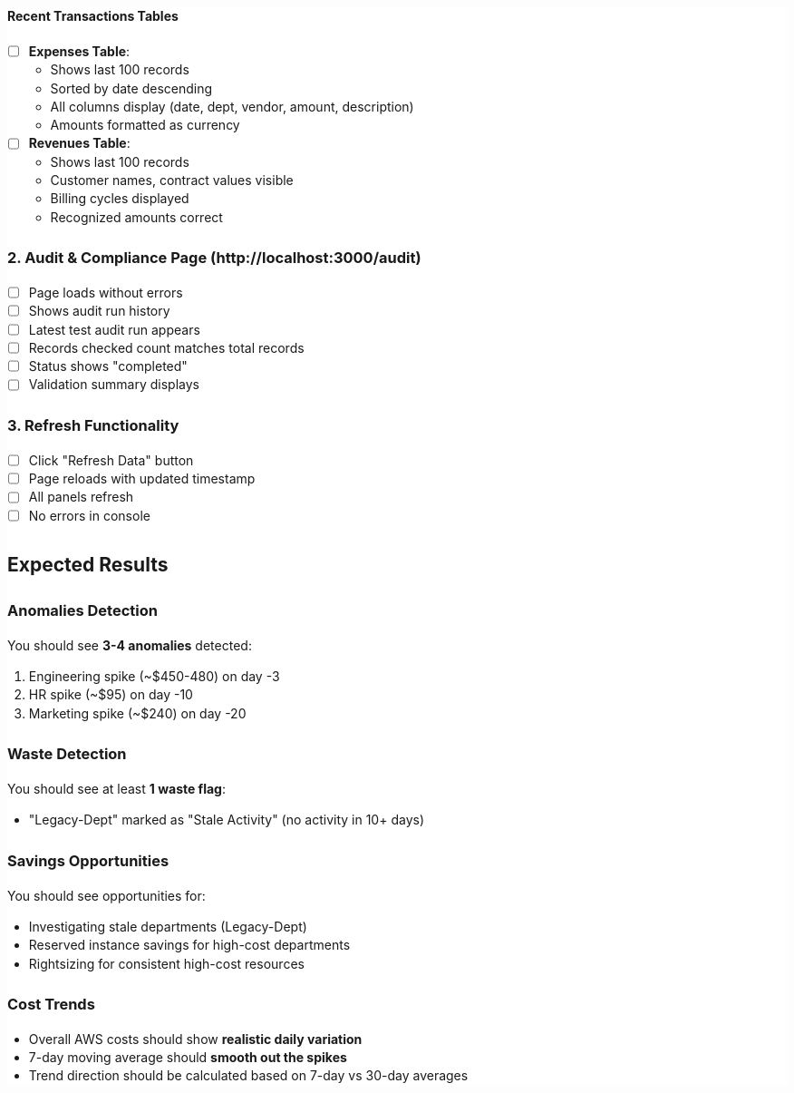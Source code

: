 #### Recent Transactions Tables
- [ ] **Expenses Table**:
  - Shows last 100 records
  - Sorted by date descending
  - All columns display (date, dept, vendor, amount, description)
  - Amounts formatted as currency
- [ ] **Revenues Table**:
  - Shows last 100 records
  - Customer names, contract values visible
  - Billing cycles displayed
  - Recognized amounts correct

### 2. Audit & Compliance Page (http://localhost:3000/audit)
- [ ] Page loads without errors
- [ ] Shows audit run history
- [ ] Latest test audit run appears
- [ ] Records checked count matches total records
- [ ] Status shows "completed"
- [ ] Validation summary displays

### 3. Refresh Functionality
- [ ] Click "Refresh Data" button
- [ ] Page reloads with updated timestamp
- [ ] All panels refresh
- [ ] No errors in console

## Expected Results

### Anomalies Detection
You should see **3-4 anomalies** detected:
1. Engineering spike (~$450-480) on day -3
2. HR spike (~$95) on day -10
3. Marketing spike (~$240) on day -20

### Waste Detection
You should see at least **1 waste flag**:
- "Legacy-Dept" marked as "Stale Activity" (no activity in 10+ days)

### Savings Opportunities
You should see opportunities for:
- Investigating stale departments (Legacy-Dept)
- Reserved instance savings for high-cost departments
- Rightsizing for consistent high-cost resources

### Cost Trends
- Overall AWS costs should show **realistic daily variation**
- 7-day moving average should **smooth out the spikes**
- Trend direction should be calculated based on 7-day vs 30-day averages
